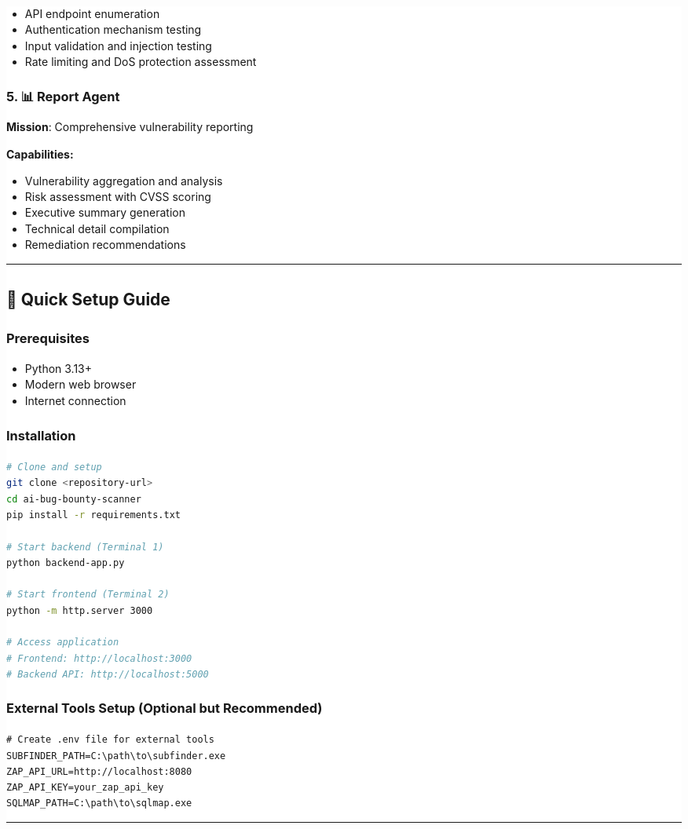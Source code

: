 - API endpoint enumeration
- Authentication mechanism testing
- Input validation and injection testing
- Rate limiting and DoS protection assessment

### 5. 📊 Report Agent

**Mission**: Comprehensive vulnerability reporting

**Capabilities:**

- Vulnerability aggregation and analysis
- Risk assessment with CVSS scoring
- Executive summary generation
- Technical detail compilation
- Remediation recommendations

---

## 🔧 Quick Setup Guide

### Prerequisites

- Python 3.13+
- Modern web browser
- Internet connection

### Installation

```bash
# Clone and setup
git clone <repository-url>
cd ai-bug-bounty-scanner
pip install -r requirements.txt

# Start backend (Terminal 1)
python backend-app.py

# Start frontend (Terminal 2)
python -m http.server 3000

# Access application
# Frontend: http://localhost:3000
# Backend API: http://localhost:5000
```

### External Tools Setup (Optional but Recommended)

```env
# Create .env file for external tools
SUBFINDER_PATH=C:\path\to\subfinder.exe
ZAP_API_URL=http://localhost:8080
ZAP_API_KEY=your_zap_api_key
SQLMAP_PATH=C:\path\to\sqlmap.exe
```

---